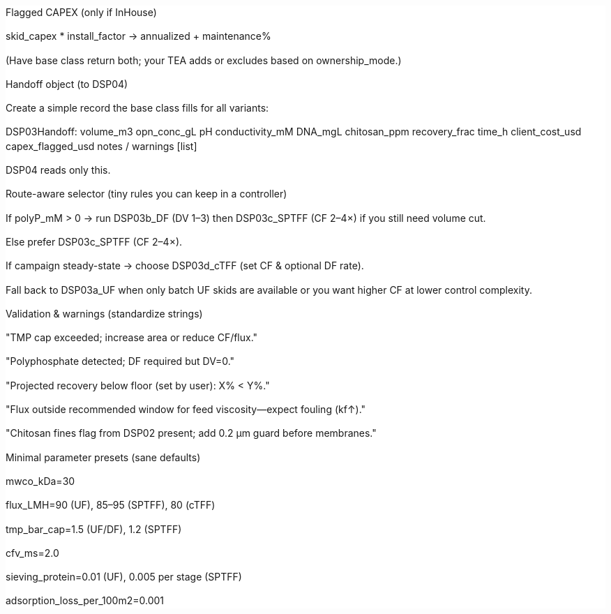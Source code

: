 Flagged CAPEX (only if InHouse)

skid_capex * install_factor → annualized + maintenance%

(Have base class return both; your TEA adds or excludes based on ownership_mode.)

Handoff object (to DSP04)

Create a simple record the base class fills for all variants:

DSP03Handoff:
  volume_m3
  opn_conc_gL
  pH
  conductivity_mM
  DNA_mgL
  chitosan_ppm
  recovery_frac
  time_h
  client_cost_usd
  capex_flagged_usd
  notes / warnings [list]


DSP04 reads only this.

Route-aware selector (tiny rules you can keep in a controller)

If polyP_mM > 0 → run DSP03b_DF (DV 1–3) then DSP03c_SPTFF (CF 2–4×) if you still need volume cut.

Else prefer DSP03c_SPTFF (CF 2–4×).

If campaign steady-state → choose DSP03d_cTFF (set CF & optional DF rate).

Fall back to DSP03a_UF when only batch UF skids are available or you want higher CF at lower control complexity.

Validation & warnings (standardize strings)

"TMP cap exceeded; increase area or reduce CF/flux."

"Polyphosphate detected; DF required but DV=0."

"Projected recovery below floor (set by user): X% < Y%."

"Flux outside recommended window for feed viscosity—expect fouling (kf↑)."

"Chitosan fines flag from DSP02 present; add 0.2 µm guard before membranes."

Minimal parameter presets (sane defaults)

mwco_kDa=30

flux_LMH=90 (UF), 85–95 (SPTFF), 80 (cTFF)

tmp_bar_cap=1.5 (UF/DF), 1.2 (SPTFF)

cfv_ms=2.0

sieving_protein=0.01 (UF), 0.005 per stage (SPTFF)

adsorption_loss_per_100m2=0.001
